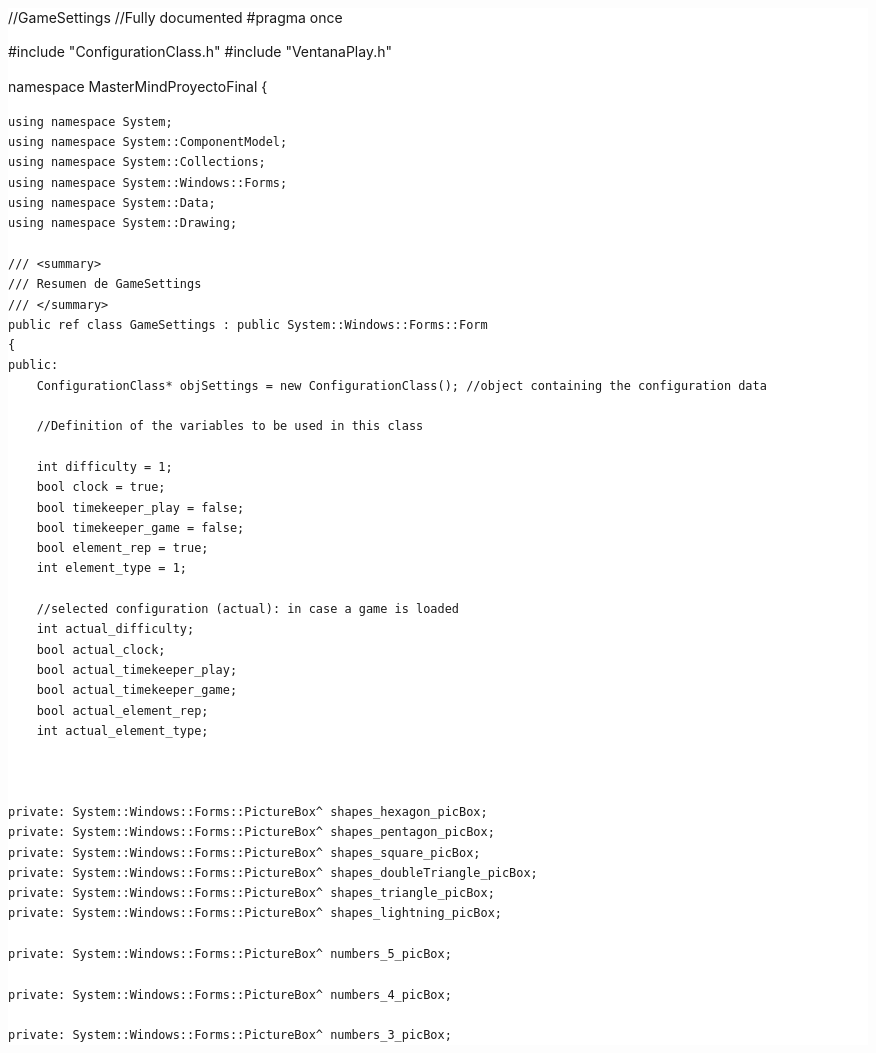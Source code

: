 

//GameSettings
//Fully documented
#pragma once

#include "ConfigurationClass.h"
#include "VentanaPlay.h"

namespace MasterMindProyectoFinal {

	using namespace System;
	using namespace System::ComponentModel;
	using namespace System::Collections;
	using namespace System::Windows::Forms;
	using namespace System::Data;
	using namespace System::Drawing;
	
	/// <summary>
	/// Resumen de GameSettings
	/// </summary>
	public ref class GameSettings : public System::Windows::Forms::Form
	{
	public:
		ConfigurationClass* objSettings = new ConfigurationClass(); //object containing the configuration data

		//Definition of the variables to be used in this class

		int difficulty = 1;
		bool clock = true;
		bool timekeeper_play = false;
		bool timekeeper_game = false;
		bool element_rep = true;
		int element_type = 1;

		//selected configuration (actual): in case a game is loaded
		int actual_difficulty;
		bool actual_clock;
		bool actual_timekeeper_play;
		bool actual_timekeeper_game;
		bool actual_element_rep;
		int actual_element_type;
		


	private: System::Windows::Forms::PictureBox^ shapes_hexagon_picBox;
	private: System::Windows::Forms::PictureBox^ shapes_pentagon_picBox;
	private: System::Windows::Forms::PictureBox^ shapes_square_picBox;
	private: System::Windows::Forms::PictureBox^ shapes_doubleTriangle_picBox;
	private: System::Windows::Forms::PictureBox^ shapes_triangle_picBox;
	private: System::Windows::Forms::PictureBox^ shapes_lightning_picBox;

	private: System::Windows::Forms::PictureBox^ numbers_5_picBox;

	private: System::Windows::Forms::PictureBox^ numbers_4_picBox;

	private: System::Windows::Forms::PictureBox^ numbers_3_picBox;
